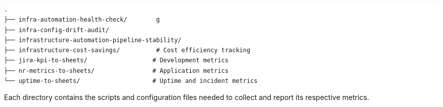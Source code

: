 ```
.
├── infra-automation-health-check/        g
├── infra-config-drift-audit/            
├── infrastructure-automation-pipeline-stability/
├── infrastructure-cost-savings/          # Cost efficiency tracking
├── jira-kpi-to-sheets/                  # Development metrics
├── nr-metrics-to-sheets/                # Application metrics
└── uptime-to-sheets/                    # Uptime and incident metrics
```

Each directory contains the scripts and configuration files needed to collect and report its respective metrics.